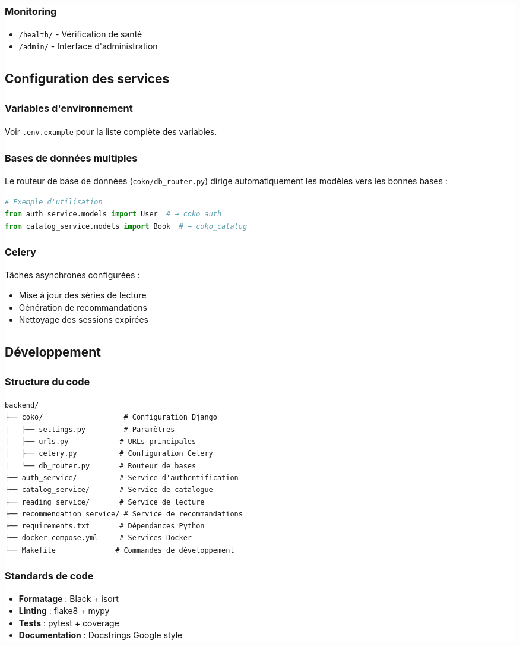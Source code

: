 ### Monitoring
- `/health/` - Vérification de santé
- `/admin/` - Interface d'administration

## Configuration des services

### Variables d'environnement

Voir `.env.example` pour la liste complète des variables.

### Bases de données multiples

Le routeur de base de données (`coko/db_router.py`) dirige automatiquement les modèles vers les bonnes bases :

```python
# Exemple d'utilisation
from auth_service.models import User  # → coko_auth
from catalog_service.models import Book  # → coko_catalog
```

### Celery

Tâches asynchrones configurées :
- Mise à jour des séries de lecture
- Génération de recommandations
- Nettoyage des sessions expirées

## Développement

### Structure du code

```
backend/
├── coko/                   # Configuration Django
│   ├── settings.py         # Paramètres
│   ├── urls.py            # URLs principales
│   ├── celery.py          # Configuration Celery
│   └── db_router.py       # Routeur de bases
├── auth_service/          # Service d'authentification
├── catalog_service/       # Service de catalogue
├── reading_service/       # Service de lecture
├── recommendation_service/ # Service de recommandations
├── requirements.txt       # Dépendances Python
├── docker-compose.yml     # Services Docker
└── Makefile              # Commandes de développement
```

### Standards de code

- **Formatage** : Black + isort
- **Linting** : flake8 + mypy
- **Tests** : pytest + coverage
- **Documentation** : Docstrings Google style
